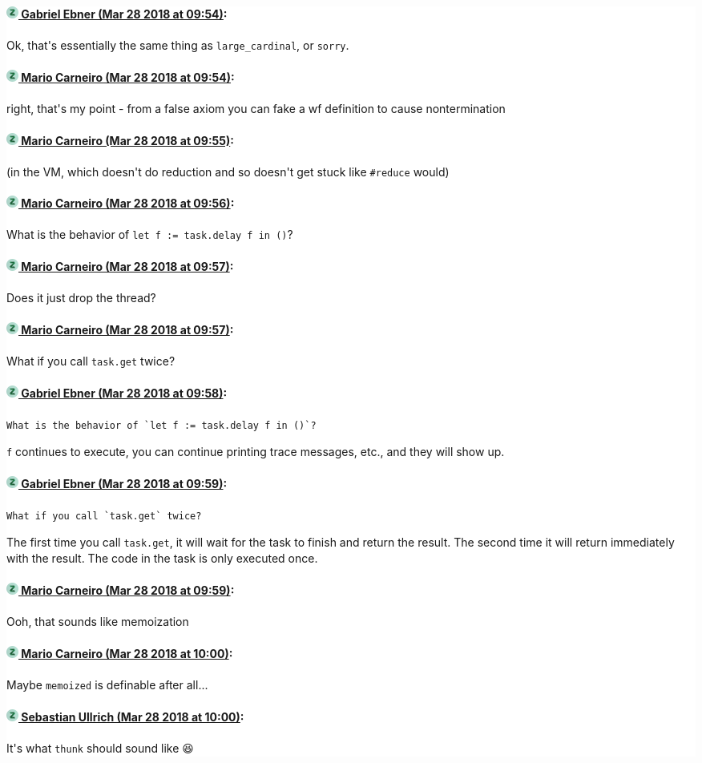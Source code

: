 #### [![Click to go to Zulip](../../assets/img/zulip2.png) Gabriel Ebner (Mar 28 2018 at 09:54)](https://leanprover.zulipchat.com/#narrow/stream/113488-general/topic/Concurrent%20lean/near/124309192):
Ok, that's essentially the same thing as `large_cardinal`, or `sorry`.

#### [![Click to go to Zulip](../../assets/img/zulip2.png) Mario Carneiro (Mar 28 2018 at 09:54)](https://leanprover.zulipchat.com/#narrow/stream/113488-general/topic/Concurrent%20lean/near/124309232):
right, that's my point - from a false axiom you can fake a wf definition to cause nontermination

#### [![Click to go to Zulip](../../assets/img/zulip2.png) Mario Carneiro (Mar 28 2018 at 09:55)](https://leanprover.zulipchat.com/#narrow/stream/113488-general/topic/Concurrent%20lean/near/124309236):
(in the VM, which doesn't do reduction and so doesn't get stuck like `#reduce` would)

#### [![Click to go to Zulip](../../assets/img/zulip2.png) Mario Carneiro (Mar 28 2018 at 09:56)](https://leanprover.zulipchat.com/#narrow/stream/113488-general/topic/Concurrent%20lean/near/124309281):
What is the behavior of `let f := task.delay f in ()`?

#### [![Click to go to Zulip](../../assets/img/zulip2.png) Mario Carneiro (Mar 28 2018 at 09:57)](https://leanprover.zulipchat.com/#narrow/stream/113488-general/topic/Concurrent%20lean/near/124309286):
Does it just drop the thread?

#### [![Click to go to Zulip](../../assets/img/zulip2.png) Mario Carneiro (Mar 28 2018 at 09:57)](https://leanprover.zulipchat.com/#narrow/stream/113488-general/topic/Concurrent%20lean/near/124309287):
What if you call `task.get` twice?

#### [![Click to go to Zulip](../../assets/img/zulip2.png) Gabriel Ebner (Mar 28 2018 at 09:58)](https://leanprover.zulipchat.com/#narrow/stream/113488-general/topic/Concurrent%20lean/near/124309328):
```quote
What is the behavior of `let f := task.delay f in ()`?
```
`f` continues to execute, you can continue printing trace messages, etc., and they will show up.

#### [![Click to go to Zulip](../../assets/img/zulip2.png) Gabriel Ebner (Mar 28 2018 at 09:59)](https://leanprover.zulipchat.com/#narrow/stream/113488-general/topic/Concurrent%20lean/near/124309339):
```quote
What if you call `task.get` twice?
```
The first time you call `task.get`, it will wait for the task to finish and return the result.  The second time it will return immediately with the result.  The code in the task is only executed once.

#### [![Click to go to Zulip](../../assets/img/zulip2.png) Mario Carneiro (Mar 28 2018 at 09:59)](https://leanprover.zulipchat.com/#narrow/stream/113488-general/topic/Concurrent%20lean/near/124309340):
Ooh, that sounds like memoization

#### [![Click to go to Zulip](../../assets/img/zulip2.png) Mario Carneiro (Mar 28 2018 at 10:00)](https://leanprover.zulipchat.com/#narrow/stream/113488-general/topic/Concurrent%20lean/near/124309383):
Maybe `memoized` is definable after all...

#### [![Click to go to Zulip](../../assets/img/zulip2.png) Sebastian Ullrich (Mar 28 2018 at 10:00)](https://leanprover.zulipchat.com/#narrow/stream/113488-general/topic/Concurrent%20lean/near/124309384):
It's what `thunk` should sound like :laughing:
